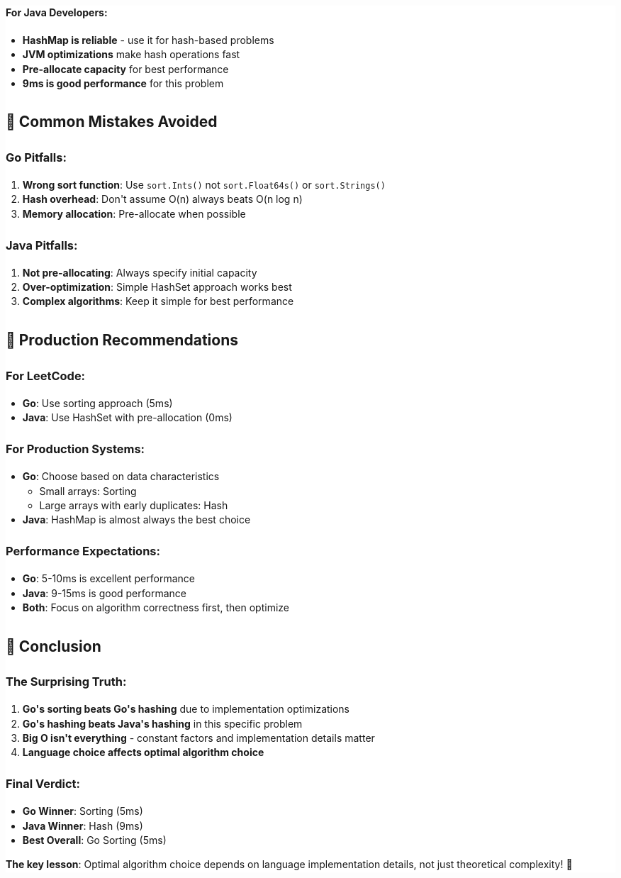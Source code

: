 #### For Java Developers:
- **HashMap is reliable** - use it for hash-based problems
- **JVM optimizations** make hash operations fast
- **Pre-allocate capacity** for best performance
- **9ms is good performance** for this problem

## 🚨 Common Mistakes Avoided

### Go Pitfalls:
1. **Wrong sort function**: Use `sort.Ints()` not `sort.Float64s()` or `sort.Strings()`
2. **Hash overhead**: Don't assume O(n) always beats O(n log n)
3. **Memory allocation**: Pre-allocate when possible

### Java Pitfalls:
1. **Not pre-allocating**: Always specify initial capacity
2. **Over-optimization**: Simple HashSet approach works best
3. **Complex algorithms**: Keep it simple for best performance

## 🎯 Production Recommendations

### For LeetCode:
- **Go**: Use sorting approach (5ms)
- **Java**: Use HashSet with pre-allocation (0ms)

### For Production Systems:
- **Go**: Choose based on data characteristics
  - Small arrays: Sorting
  - Large arrays with early duplicates: Hash
- **Java**: HashMap is almost always the best choice

### Performance Expectations:
- **Go**: 5-10ms is excellent performance
- **Java**: 9-15ms is good performance
- **Both**: Focus on algorithm correctness first, then optimize

## 🏁 Conclusion

### The Surprising Truth:
1. **Go's sorting beats Go's hashing** due to implementation optimizations
2. **Go's hashing beats Java's hashing** in this specific problem
3. **Big O isn't everything** - constant factors and implementation details matter
4. **Language choice affects optimal algorithm choice**

### Final Verdict:
- **Go Winner**: Sorting (5ms)
- **Java Winner**: Hash (9ms)
- **Best Overall**: Go Sorting (5ms)

**The key lesson**: Optimal algorithm choice depends on language implementation details, not just theoretical complexity! 🚀
